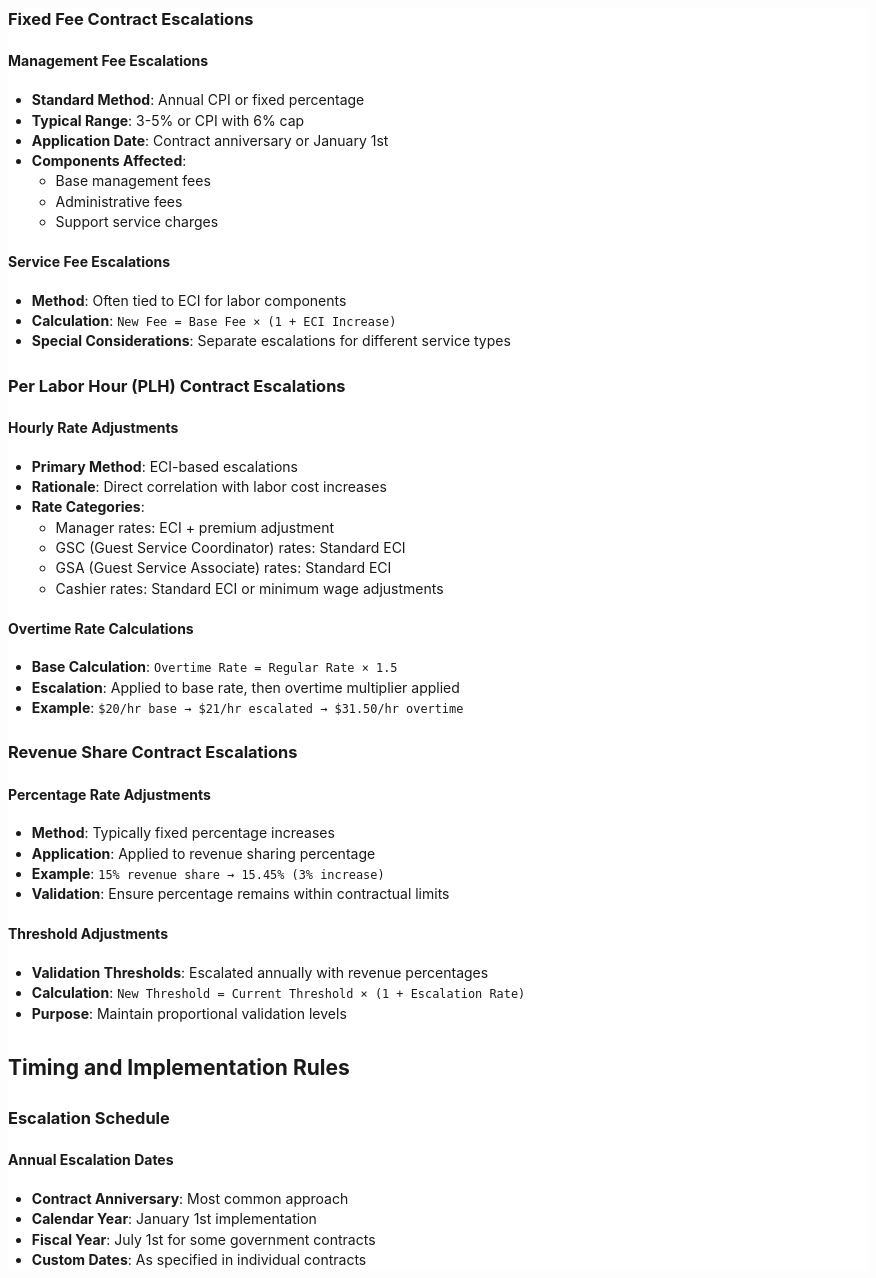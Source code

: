 ### Fixed Fee Contract Escalations

#### Management Fee Escalations
- **Standard Method**: Annual CPI or fixed percentage
- **Typical Range**: 3-5% or CPI with 6% cap
- **Application Date**: Contract anniversary or January 1st
- **Components Affected**:
  - Base management fees
  - Administrative fees
  - Support service charges

#### Service Fee Escalations
- **Method**: Often tied to ECI for labor components
- **Calculation**: `New Fee = Base Fee × (1 + ECI Increase)`
- **Special Considerations**: Separate escalations for different service types

### Per Labor Hour (PLH) Contract Escalations

#### Hourly Rate Adjustments
- **Primary Method**: ECI-based escalations
- **Rationale**: Direct correlation with labor cost increases
- **Rate Categories**:
  - Manager rates: ECI + premium adjustment
  - GSC (Guest Service Coordinator) rates: Standard ECI
  - GSA (Guest Service Associate) rates: Standard ECI
  - Cashier rates: Standard ECI or minimum wage adjustments

#### Overtime Rate Calculations
- **Base Calculation**: `Overtime Rate = Regular Rate × 1.5`
- **Escalation**: Applied to base rate, then overtime multiplier applied
- **Example**: `$20/hr base → $21/hr escalated → $31.50/hr overtime`

### Revenue Share Contract Escalations

#### Percentage Rate Adjustments
- **Method**: Typically fixed percentage increases
- **Application**: Applied to revenue sharing percentage
- **Example**: `15% revenue share → 15.45% (3% increase)`
- **Validation**: Ensure percentage remains within contractual limits

#### Threshold Adjustments
- **Validation Thresholds**: Escalated annually with revenue percentages
- **Calculation**: `New Threshold = Current Threshold × (1 + Escalation Rate)`
- **Purpose**: Maintain proportional validation levels

## Timing and Implementation Rules

### Escalation Schedule

#### Annual Escalation Dates
- **Contract Anniversary**: Most common approach
- **Calendar Year**: January 1st implementation
- **Fiscal Year**: July 1st for some government contracts
- **Custom Dates**: As specified in individual contracts
